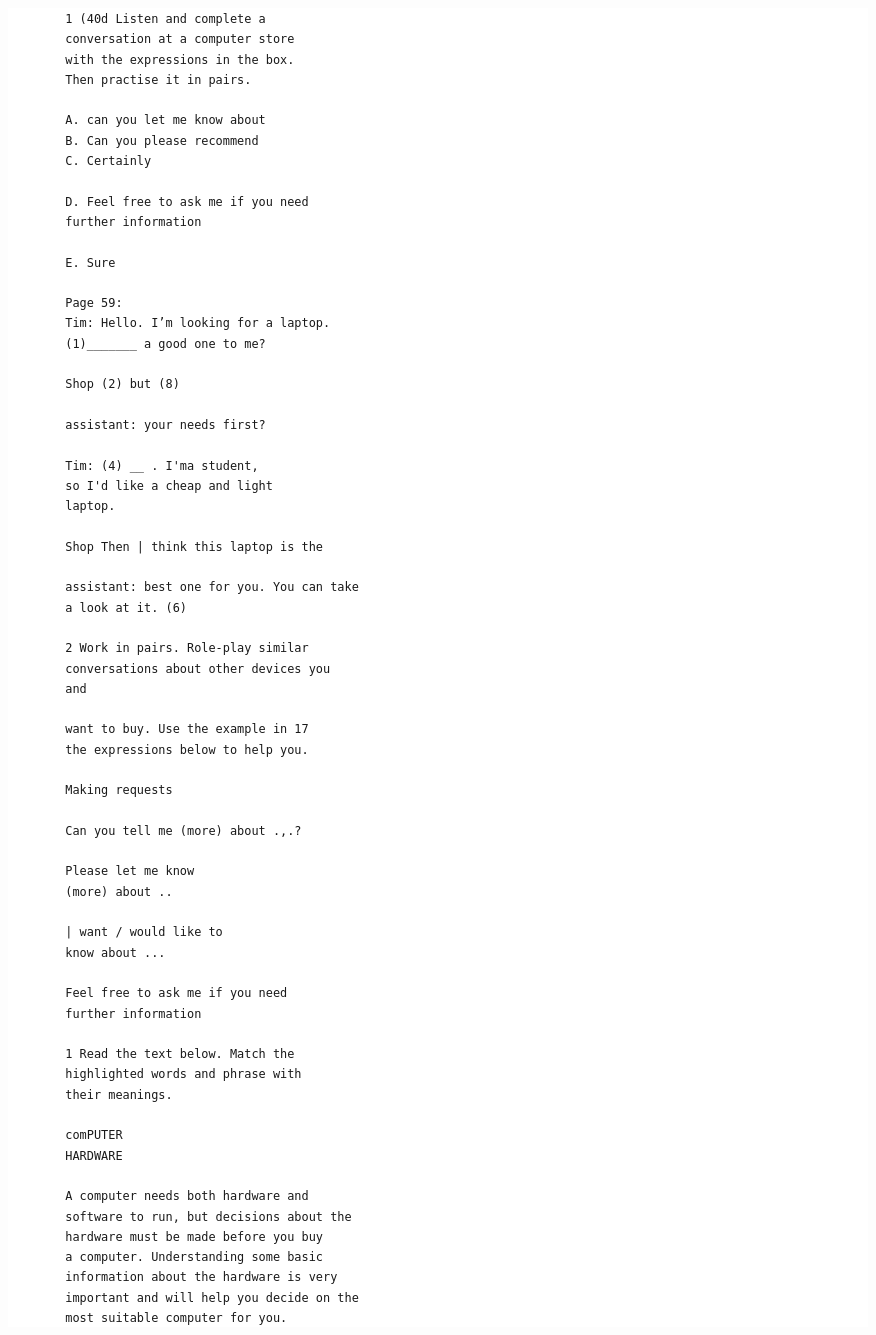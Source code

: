             1 (40d Listen and complete a
            conversation at a computer store
            with the expressions in the box.
            Then practise it in pairs.

            A. can you let me know about
            B. Can you please recommend
            C. Certainly

            D. Feel free to ask me if you need
            further information

            E. Sure

            Page 59:
            Tim: Hello. I’m looking for a laptop.
            (1)_______ a good one to me?

            Shop (2) but (8)

            assistant: your needs first?

            Tim: (4) __ . I'ma student,
            so I'd like a cheap and light
            laptop.

            Shop Then | think this laptop is the

            assistant: best one for you. You can take
            a look at it. (6)

            2 Work in pairs. Role-play similar
            conversations about other devices you
            and

            want to buy. Use the example in 17
            the expressions below to help you.

            Making requests

            Can you tell me (more) about .,.?

            Please let me know
            (more) about ..

            | want / would like to
            know about ...

            Feel free to ask me if you need
            further information

            1 Read the text below. Match the
            highlighted words and phrase with
            their meanings.

            comPUTER
            HARDWARE

            A computer needs both hardware and
            software to run, but decisions about the
            hardware must be made before you buy
            a computer. Understanding some basic
            information about the hardware is very
            important and will help you decide on the
            most suitable computer for you.

